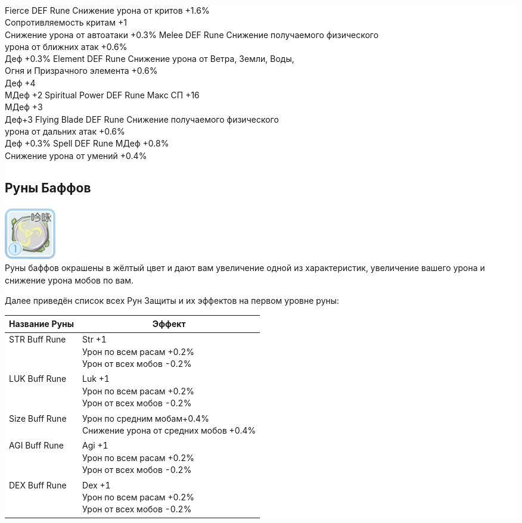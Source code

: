 <td>Fierce DEF Rune</td>
<td>Снижение урона от критов +1.6%<br>  Сопротивляемость критам +1<br>  Снижение урона от автоатаки +0.3%</td>
</tr>
<tr>
<td>Melee DEF Rune</td>
<td>Снижение получаемого физического<br>  урона от ближних атак +0.6%<br>  Деф +0.3%</td>
</tr>
<tr>
<td>Element DEF Rune</td>
<td>Снижение урона от Ветра, Земли, Воды, <br>  Огня и Призрачного элемента +0.6%<br>  Деф +4<br>  МДеф +2</td>
</tr>
<tr>
<td>Spiritual Power DEF Rune</td>
<td>Макс СП +16<br>  МДеф +3<br>  Деф+3</td>
</tr>
<tr>
<td>Flying Blade DEF Rune</td>
<td>Снижение получаемого физического<br>  урона от дальних атак +0.6%<br>  Деф +0.3%</td>
</tr>
<tr>
<td>Spell DEF Rune</td>
<td>МДеф +0.8%<br>  Снижение урона от умений +0.4%</td>
</tr>
</tbody>
</table><h2 id="руны--баффов">Руны  Баффов</h2>
<p><img src="./Images/BUFF.png" /><br>Руны баффов окрашены в жёлтый цвет и дают вам увеличение одной из характеристик, увеличение вашего урона и снижение урона мобов по вам.</p>
<p>Далее приведён список всех Рун Защиты и их эффектов на первом уровне руны:</p>

<table>
<thead>
<tr>
<th>Название Руны</th>
<th>Эффект</th>
</tr>
</thead>
<tbody>
<tr>
<td>STR Buff Rune</td>
<td>Str +1 <br> Урон по всем расам +0.2%  <br> Урон от всех мобов -0.2%</td>
</tr>
<tr>
<td>LUK Buff Rune</td>
<td>Luk +1  <br> Урон по всем расам +0.2%  <br> Урон от всех мобов -0.2%</td>
</tr>
<tr>
<td>Size Buff Rune</td>
<td>Урон по средним мобам+0.4%  <br> Снижение урона от средних мобов +0.4%</td>
</tr>
<tr>
<td>AGI Buff Rune</td>
<td>Agi +1  <br> Урон по всем расам +0.2%  <br> Урон от всех мобов -0.2%</td>
</tr>
<tr>
<td>DEX Buff Rune</td>
<td>Dex +1  <br> Урон по всем расам +0.2%  <br> Урон от всех мобов -0.2%</td>
</tr>
<tr>